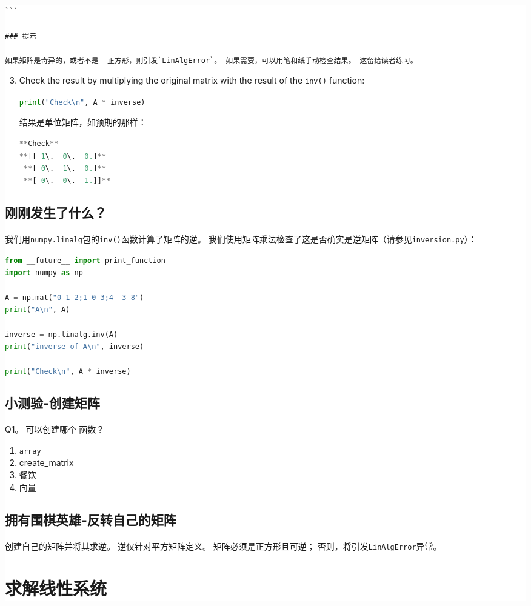     ```

    ### 提示

    如果矩阵是奇异的，或者不是  正方形，则引发`LinAlgError`。 如果需要，可以用笔和纸手动检查结果。 这留给读者练习。

3.  Check the result by multiplying the original matrix with the result of the `inv()` function:

    ```py
    print("Check\n", A * inverse)
    ```

    结果是单位矩阵，如预期的那样：

    ```py
    **Check**
    **[[ 1\.  0\.  0.]**
     **[ 0\.  1\.  0.]**
     **[ 0\.  0\.  1.]]**

    ```

## 刚刚发生了什么？

我们用`numpy.linalg`包的`inv()`函数计算了矩阵的逆。 我们使用矩阵乘法检查了这是否确实是逆矩阵（请参见`inversion.py`）：

```py
from __future__ import print_function
import numpy as np

A = np.mat("0 1 2;1 0 3;4 -3 8")
print("A\n", A)

inverse = np.linalg.inv(A)
print("inverse of A\n", inverse)

print("Check\n", A * inverse)
```

## 小测验-创建矩阵

Q1。 可以创建哪个  函数？

1.  `array`
2.  create_matrix
3.  餐饮
4.  向量

## 拥有围棋英雄-反转自己的矩阵

创建自己的矩阵并将其求逆。 逆仅针对平方矩阵定义。 矩阵必须是正方形且可逆； 否则，将引发`LinAlgError`异常。

# 求解线性系统
